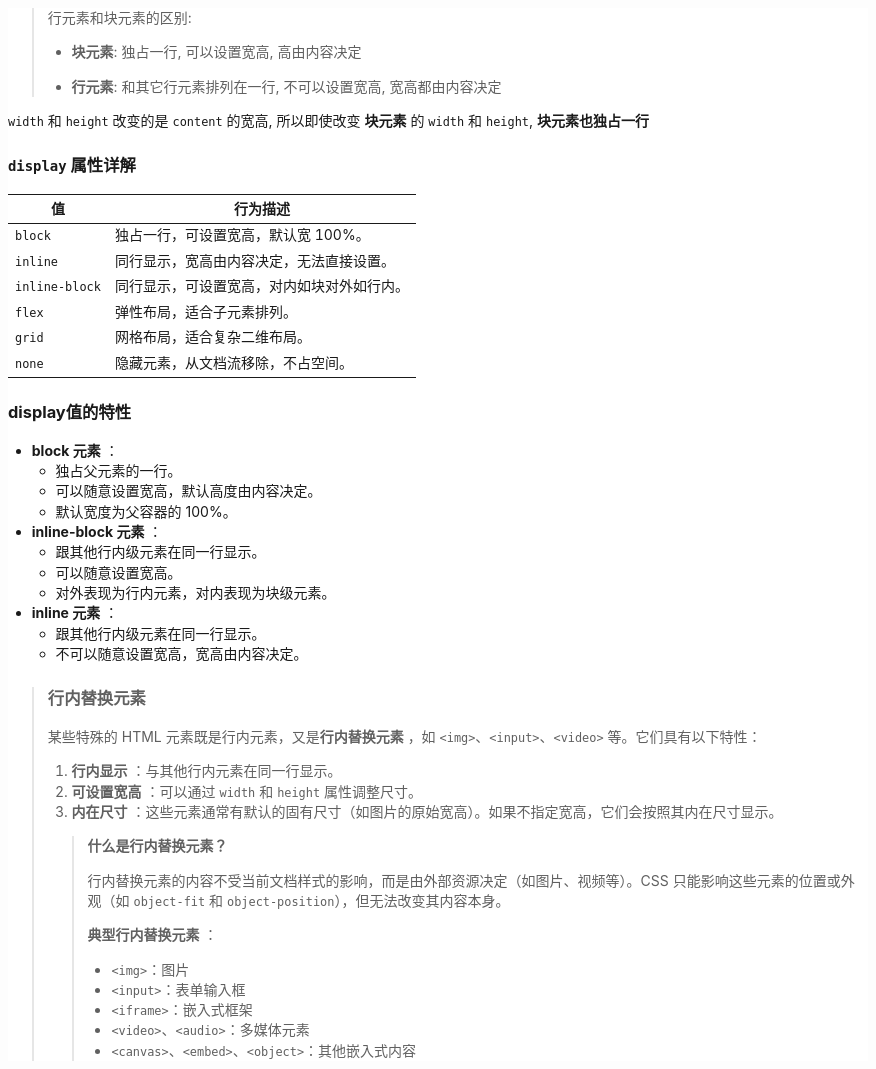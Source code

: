 > 行元素和块元素的区别:
>
> - **块元素**: 独占一行, 可以设置宽高, 高由内容决定
>
> - **行元素**: 和其它行元素排列在一行, 不可以设置宽高, 宽高都由内容决定

`width` 和 `height` 改变的是 `content` 的宽高, 所以即使改变 **块元素** 的 `width` 和 `height`, **块元素也独占一行**

### `display` 属性详解

| 值             | 行为描述                                   |
| -------------- | ------------------------------------------ |
| `block`        | 独占一行，可设置宽高，默认宽 100%。        |
| `inline`       | 同行显示，宽高由内容决定，无法直接设置。   |
| `inline-block` | 同行显示，可设置宽高，对内如块对外如行内。 |
| `flex`         | 弹性布局，适合子元素排列。                 |
| `grid`         | 网格布局，适合复杂二维布局。               |
| `none`         | 隐藏元素，从文档流移除，不占空间。         |

### display值的特性 

- **block 元素** ： 
  - 独占父元素的一行。
  - 可以随意设置宽高，默认高度由内容决定。
  - 默认宽度为父容器的 100%。
- **inline-block 元素** ： 
  - 跟其他行内级元素在同一行显示。
  - 可以随意设置宽高。
  - 对外表现为行内元素，对内表现为块级元素。
- **inline 元素** ： 
  - 跟其他行内级元素在同一行显示。
  - 不可以随意设置宽高，宽高由内容决定。

> ### 行内替换元素 
>
> 某些特殊的 HTML 元素既是行内元素，又是**行内替换元素** ，如 `<img>`、`<input>`、`<video>` 等。它们具有以下特性： 
>
> 1. **行内显示** ：与其他行内元素在同一行显示。
> 2. **可设置宽高** ：可以通过 `width` 和 `height` 属性调整尺寸。
> 3. **内在尺寸** ：这些元素通常有默认的固有尺寸（如图片的原始宽高）。如果不指定宽高，它们会按照其内在尺寸显示。
>
> > **什么是行内替换元素？**  
> >
> > 行内替换元素的内容不受当前文档样式的影响，而是由外部资源决定（如图片、视频等）。CSS 只能影响这些元素的位置或外观（如 `object-fit` 和 `object-position`），但无法改变其内容本身。
> >
> > **典型行内替换元素** ： 
> >
> > - `<img>`：图片
> > - `<input>`：表单输入框
> > - `<iframe>`：嵌入式框架
> > - `<video>`、`<audio>`：多媒体元素
> > - `<canvas>`、`<embed>`、`<object>`：其他嵌入式内容
